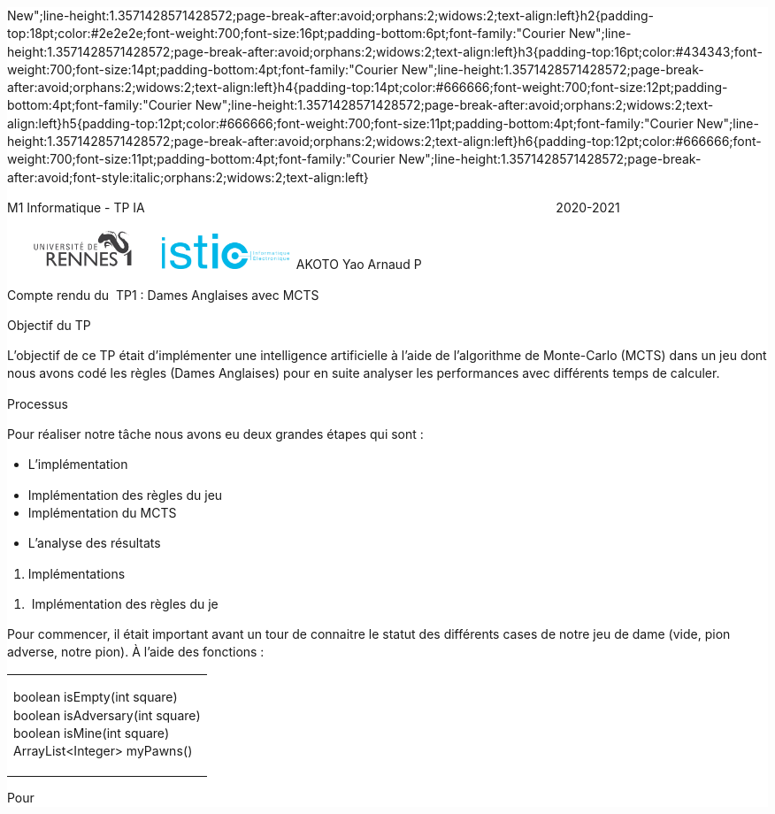 New";line-height:1.3571428571428572;page-break-after:avoid;orphans:2;widows:2;text-align:left}h2{padding-top:18pt;color:#2e2e2e;font-weight:700;font-size:16pt;padding-bottom:6pt;font-family:"Courier New";line-height:1.3571428571428572;page-break-after:avoid;orphans:2;widows:2;text-align:left}h3{padding-top:16pt;color:#434343;font-weight:700;font-size:14pt;padding-bottom:4pt;font-family:"Courier New";line-height:1.3571428571428572;page-break-after:avoid;orphans:2;widows:2;text-align:left}h4{padding-top:14pt;color:#666666;font-weight:700;font-size:12pt;padding-bottom:4pt;font-family:"Courier New";line-height:1.3571428571428572;page-break-after:avoid;orphans:2;widows:2;text-align:left}h5{padding-top:12pt;color:#666666;font-weight:700;font-size:11pt;padding-bottom:4pt;font-family:"Courier New";line-height:1.3571428571428572;page-break-after:avoid;orphans:2;widows:2;text-align:left}h6{padding-top:12pt;color:#666666;font-weight:700;font-size:11pt;padding-bottom:4pt;font-family:"Courier New";line-height:1.3571428571428572;page-break-after:avoid;font-style:italic;orphans:2;widows:2;text-align:left}</style></head><body class="c72"><div><p class="c76"><span class="c27 c81">M1 Informatique - TP IA &nbsp; &nbsp; &nbsp; &nbsp; &nbsp; &nbsp; &nbsp; &nbsp; &nbsp; &nbsp; &nbsp; &nbsp; &nbsp; &nbsp; &nbsp; &nbsp; &nbsp; &nbsp; &nbsp; &nbsp;&nbsp;&nbsp;&nbsp;&nbsp;&nbsp;&nbsp;&nbsp;&nbsp;&nbsp;&nbsp;&nbsp;&nbsp;&nbsp;&nbsp;&nbsp;&nbsp;&nbsp;&nbsp;&nbsp;&nbsp;&nbsp;&nbsp;&nbsp;&nbsp; &nbsp; &nbsp; &nbsp; &nbsp; &nbsp; &nbsp; &nbsp; &nbsp; &nbsp; &nbsp; &nbsp;&nbsp;&nbsp;&nbsp;&nbsp;&nbsp;&nbsp;&nbsp;&nbsp; &nbsp;&nbsp;&nbsp;&nbsp;&nbsp;&nbsp;&nbsp;&nbsp;&nbsp; &nbsp; &nbsp; &nbsp; &nbsp; &nbsp; &nbsp; &nbsp;2020-2021</span></p></div><p class="c76"><span style="overflow: hidden; display: inline-block; margin: 0.00px 0.00px; border: 0.00px solid #000000; transform: rotate(0.00rad) translateZ(0px); -webkit-transform: rotate(0.00rad) translateZ(0px); width: 171.00px; height: 45.00px;"><img alt="" src="images/image4.png" style="width: 171.00px; height: 71.19px; margin-left: 0.00px; margin-top: -14.19px; transform: rotate(0.00rad) translateZ(0px); -webkit-transform: rotate(0.00rad) translateZ(0px);" title=""></span><span style="overflow: hidden; display: inline-block; margin: 0.00px 0.00px; border: 0.00px solid #000000; transform: rotate(0.00rad) translateZ(0px); -webkit-transform: rotate(0.00rad) translateZ(0px); width: 151.81px; height: 40.00px;"><img alt="" src="images/image2.png" style="width: 151.81px; height: 40.00px; margin-left: 0.00px; margin-top: 0.00px; transform: rotate(0.00rad) translateZ(0px); -webkit-transform: rotate(0.00rad) translateZ(0px);" title=""></span><span class="c5 c91">&nbsp;</span><span class="c27 c38">AKOTO Yao Arnaud P</span></p><p class="c11 c26 c84"><span class="c4"></span></p><p class="c11 c26"><span class="c4"></span></p><p class="c76"><span class="c12">Compte rendu du &nbsp;TP1 : Dames Anglaises avec MCTS</span></p><p class="c11 c26"><span class="c4"></span></p><p class="c11"><span class="c27 c42">Objectif du TP</span></p><p class="c11 c56"><span class="c5">L&rsquo;objectif de ce TP &eacute;tait d&rsquo;impl&eacute;menter une intelligence artificielle &agrave; l&rsquo;aide de l&rsquo;algorithme de Monte-Carlo (</span><span class="c5">MCTS</span><span class="c5">) dans un jeu dont nous avons cod&eacute; les r&egrave;gles (</span><span class="c5">Dames Anglaises</span><span class="c5">) pour en suite analyser les performances avec diff&eacute;rents temps de calculer. </span></p><p class="c11 c26"><span class="c4"></span></p><p class="c11"><span class="c42 c27">Processus</span></p><p class="c11 c56"><span class="c4">Pour r&eacute;aliser notre t&acirc;che nous avons eu deux grandes &eacute;tapes qui sont :</span></p><ul class="c6 lst-kix_njnd71z84k03-0 start"><li class="c11 c17 c39 li-bullet-0"><span class="c4">L&rsquo;impl&eacute;mentation </span></li></ul><ul class="c6 lst-kix_njnd71z84k03-1 start"><li class="c11 c23 c39 li-bullet-0"><span class="c4">Impl&eacute;mentation des r&egrave;gles du jeu</span></li><li class="c11 c23 c39 li-bullet-0"><span class="c4">Impl&eacute;mentation du MCTS</span></li></ul><ul class="c6 lst-kix_njnd71z84k03-0"><li class="c11 c17 c39 li-bullet-0"><span class="c4">L&rsquo;analyse des r&eacute;sultats</span></li></ul><p class="c11 c26 c17"><span class="c4"></span></p><ol class="c6 lst-kix_hfiucoeyw4da-0 start" start="1"><li class="c11 c31 li-bullet-0"><span class="c5 c67">Impl&eacute;mentations</span><span class="c12">&nbsp;</span></li></ol><ol class="c6 lst-kix_hfiucoeyw4da-1 start" start="1"><li class="c11 c17 c39 li-bullet-0"><span class="c12">&nbsp;Impl&eacute;mentation des r&egrave;gles du je</span></li></ol><p class="c11 c26"><span class="c12"></span></p><p class="c11 c17"><span class="c4">Pour commencer, il &eacute;tait important avant un tour de connaitre le statut des diff&eacute;rents cases de notre jeu de dame (vide, pion adverse, notre pion). &Agrave; l&rsquo;aide des fonctions :</span></p><a id="t.9c010cb5b70a005f8fb361bdcfec3af5a0dfb198"></a><a id="t.0"></a><table class="c85 c93"><tbody><tr class="c14"><td class="c30" colspan="1" rowspan="1"><p class="c32"><span class="c16">boolean</span><span class="c16">&nbsp;</span><span class="c15">isEmpty</span><span class="c16">(</span><span class="c16">int</span><span class="c16">&nbsp;square)<br></span><span class="c16">boolean</span><span class="c16">&nbsp;</span><span class="c15">isAdversary</span><span class="c16">(</span><span class="c16">int</span><span class="c16">&nbsp;square)<br></span><span class="c16">boolean</span><span class="c16">&nbsp;</span><span class="c15">isMine</span><span class="c16">(</span><span class="c16">int</span><span class="c16">&nbsp;square)<br>ArrayList&lt;Integer&gt; </span><span class="c15">myPawns</span><span class="c16">()</span></p></td></tr></tbody></table><p class="c11 c17"><span class="c5">Pour